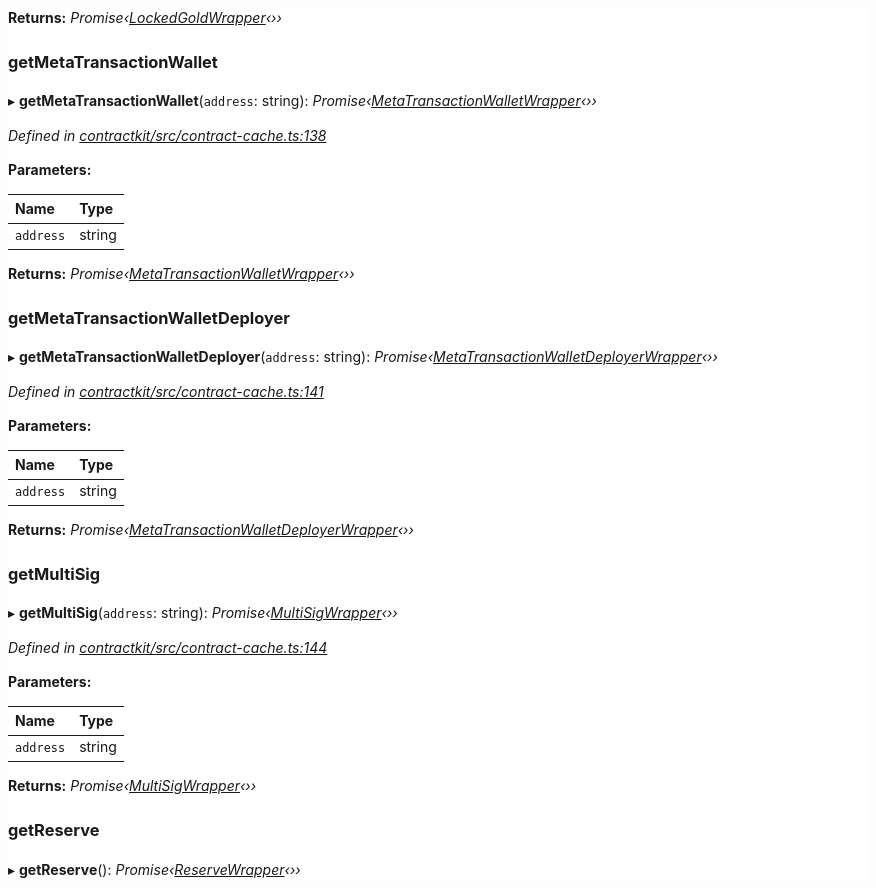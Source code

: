 **Returns:** _Promise‹_[_LockedGoldWrapper_](_wrappers_lockedgold_.lockedgoldwrapper.md)_‹››_

### getMetaTransactionWallet

▸ **getMetaTransactionWallet**\(`address`: string\): _Promise‹_[_MetaTransactionWalletWrapper_](_wrappers_metatransactionwallet_.metatransactionwalletwrapper.md)_‹››_

_Defined in_ [_contractkit/src/contract-cache.ts:138_](https://github.com/celo-org/celo-monorepo/blob/master/packages/sdk/contractkit/src/contract-cache.ts#L138)

**Parameters:**

| Name | Type |
| :--- | :--- |
| `address` | string |

**Returns:** _Promise‹_[_MetaTransactionWalletWrapper_](_wrappers_metatransactionwallet_.metatransactionwalletwrapper.md)_‹››_

### getMetaTransactionWalletDeployer

▸ **getMetaTransactionWalletDeployer**\(`address`: string\): _Promise‹_[_MetaTransactionWalletDeployerWrapper_](_wrappers_metatransactionwalletdeployer_.metatransactionwalletdeployerwrapper.md)_‹››_

_Defined in_ [_contractkit/src/contract-cache.ts:141_](https://github.com/celo-org/celo-monorepo/blob/master/packages/sdk/contractkit/src/contract-cache.ts#L141)

**Parameters:**

| Name | Type |
| :--- | :--- |
| `address` | string |

**Returns:** _Promise‹_[_MetaTransactionWalletDeployerWrapper_](_wrappers_metatransactionwalletdeployer_.metatransactionwalletdeployerwrapper.md)_‹››_

### getMultiSig

▸ **getMultiSig**\(`address`: string\): _Promise‹_[_MultiSigWrapper_](_wrappers_multisig_.multisigwrapper.md)_‹››_

_Defined in_ [_contractkit/src/contract-cache.ts:144_](https://github.com/celo-org/celo-monorepo/blob/master/packages/sdk/contractkit/src/contract-cache.ts#L144)

**Parameters:**

| Name | Type |
| :--- | :--- |
| `address` | string |

**Returns:** _Promise‹_[_MultiSigWrapper_](_wrappers_multisig_.multisigwrapper.md)_‹››_

### getReserve

▸ **getReserve**\(\): _Promise‹_[_ReserveWrapper_](_wrappers_reserve_.reservewrapper.md)_‹››_
